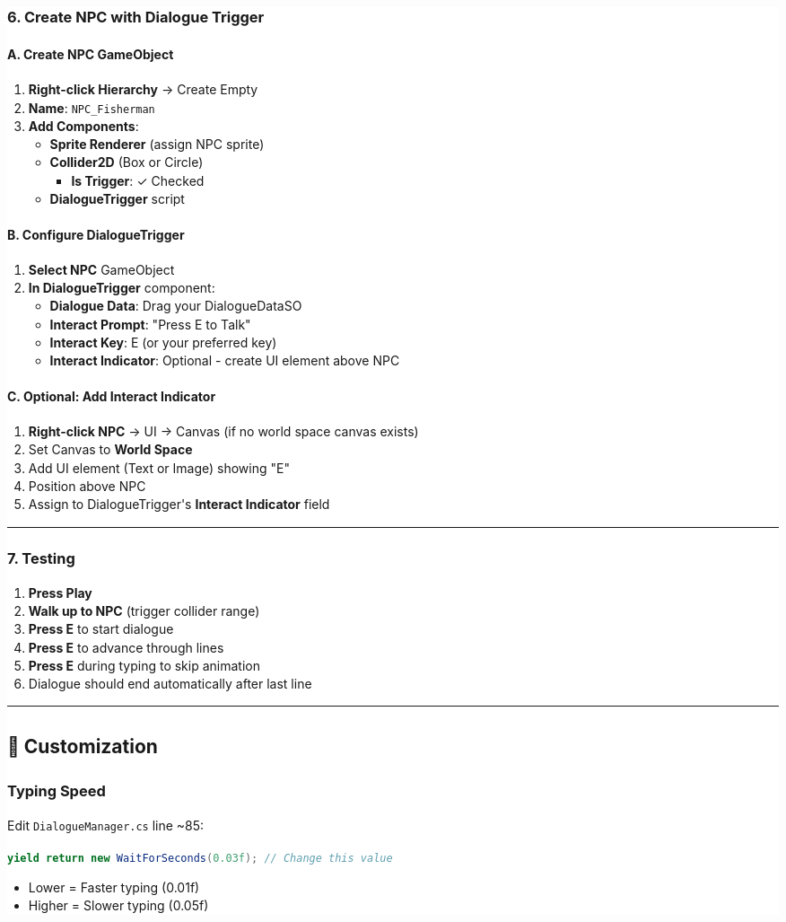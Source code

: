 
### 6. Create NPC with Dialogue Trigger

#### A. Create NPC GameObject

1. **Right-click Hierarchy** → Create Empty
2. **Name**: `NPC_Fisherman`
3. **Add Components**:
   - **Sprite Renderer** (assign NPC sprite)
   - **Collider2D** (Box or Circle)
     - **Is Trigger**: ✓ Checked
   - **DialogueTrigger** script

#### B. Configure DialogueTrigger

1. **Select NPC** GameObject
2. **In DialogueTrigger** component:
   - **Dialogue Data**: Drag your DialogueDataSO
   - **Interact Prompt**: "Press E to Talk"
   - **Interact Key**: E (or your preferred key)
   - **Interact Indicator**: Optional - create UI element above NPC

#### C. Optional: Add Interact Indicator

1. **Right-click NPC** → UI → Canvas (if no world space canvas exists)
2. Set Canvas to **World Space**
3. Add UI element (Text or Image) showing "E"
4. Position above NPC
5. Assign to DialogueTrigger's **Interact Indicator** field

---

### 7. Testing

1. **Press Play**
2. **Walk up to NPC** (trigger collider range)
3. **Press E** to start dialogue
4. **Press E** to advance through lines
5. **Press E** during typing to skip animation
6. Dialogue should end automatically after last line

---

## 🎨 Customization

### Typing Speed
Edit `DialogueManager.cs` line ~85:
```csharp
yield return new WaitForSeconds(0.03f); // Change this value
```
- Lower = Faster typing (0.01f)
- Higher = Slower typing (0.05f)
